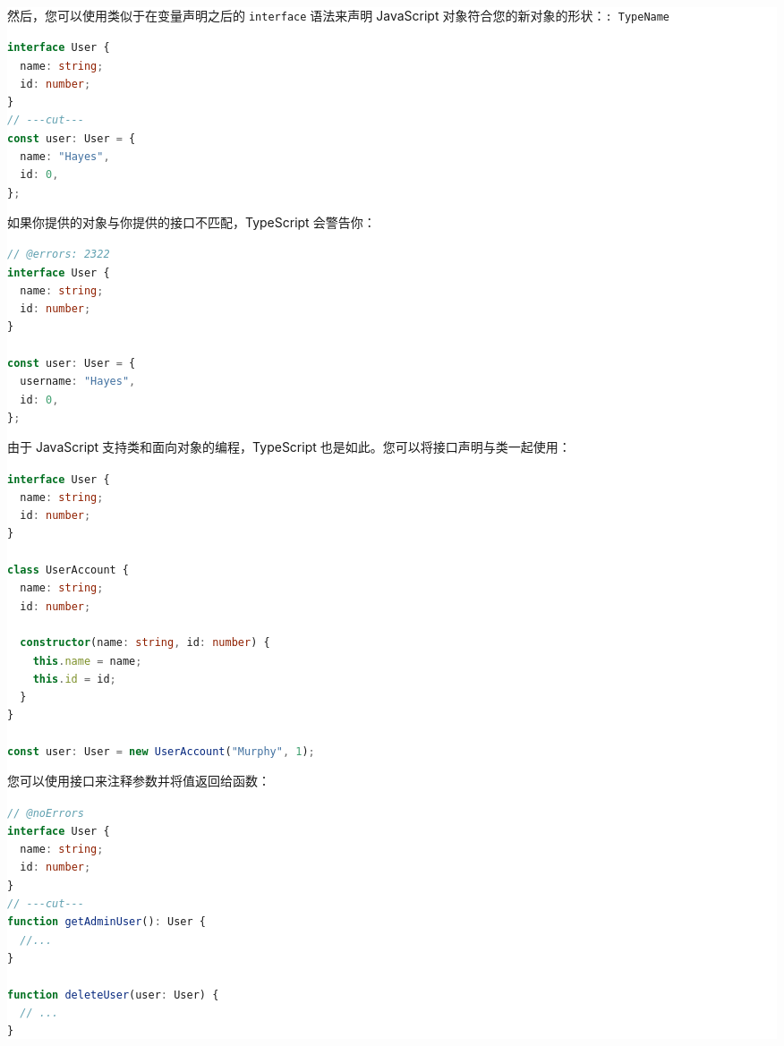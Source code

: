 然后，您可以使用类似于在变量声明之后的 `interface` 语法来声明 JavaScript 对象符合您的新对象的形状：`: TypeName`

```ts twoslash
interface User {
  name: string;
  id: number;
}
// ---cut---
const user: User = {
  name: "Hayes",
  id: 0,
};
```

如果你提供的对象与你提供的接口不匹配，TypeScript 会警告你：

```ts twoslash
// @errors: 2322
interface User {
  name: string;
  id: number;
}

const user: User = {
  username: "Hayes",
  id: 0,
};
```

由于 JavaScript 支持类和面向对象的编程，TypeScript 也是如此。您可以将接口声明与类一起使用：

```ts twoslash
interface User {
  name: string;
  id: number;
}

class UserAccount {
  name: string;
  id: number;

  constructor(name: string, id: number) {
    this.name = name;
    this.id = id;
  }
}

const user: User = new UserAccount("Murphy", 1);
```

您可以使用接口来注释参数并将值返回给函数：

```ts twoslash
// @noErrors
interface User {
  name: string;
  id: number;
}
// ---cut---
function getAdminUser(): User {
  //...
}

function deleteUser(user: User) {
  // ...
}
```
